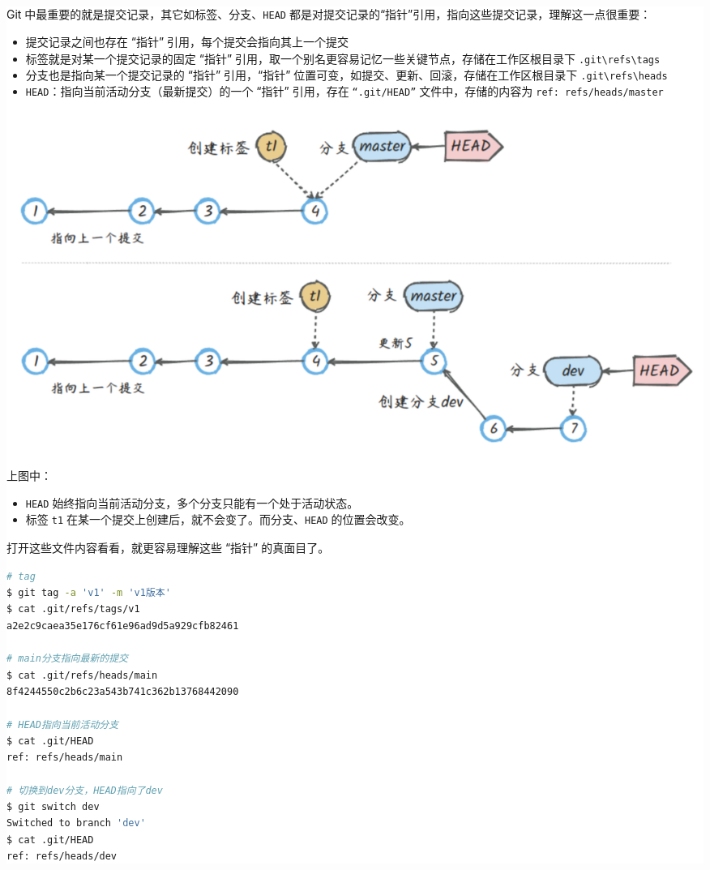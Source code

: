 Git 中最重要的就是提交记录，其它如标签、分支、`HEAD` 都是对提交记录的“指针”引用，指向这些提交记录，理解这一点很重要：

- 提交记录之间也存在 “指针” 引用，每个提交会指向其上一个提交
- 标签就是对某一个提交记录的固定 “指针” 引用，取一个别名更容易记忆一些关键节点，存储在工作区根目录下 `.git\refs\tags`
- 分支也是指向某一个提交记录的 “指针” 引用，“指针” 位置可变，如提交、更新、回滚，存储在工作区根目录下 `.git\refs\heads`
- `HEAD`：指向当前活动分支（最新提交）的一个 “指针” 引用，存在 `“.git/HEAD”` 文件中，存储的内容为 `ref: refs/heads/master`

![](./assets/git-started_6.png)

上图中：

- `HEAD` 始终指向当前活动分支，多个分支只能有一个处于活动状态。
- 标签 `t1` 在某一个提交上创建后，就不会变了。而分支、`HEAD` 的位置会改变。

打开这些文件内容看看，就更容易理解这些 “指针” 的真面目了。

```bash
# tag
$ git tag -a 'v1' -m 'v1版本'
$ cat .git/refs/tags/v1
a2e2c9caea35e176cf61e96ad9d5a929cfb82461

# main分支指向最新的提交
$ cat .git/refs/heads/main
8f4244550c2b6c23a543b741c362b13768442090

# HEAD指向当前活动分支
$ cat .git/HEAD
ref: refs/heads/main

# 切换到dev分支，HEAD指向了dev
$ git switch dev
Switched to branch 'dev'
$ cat .git/HEAD
ref: refs/heads/dev
```
